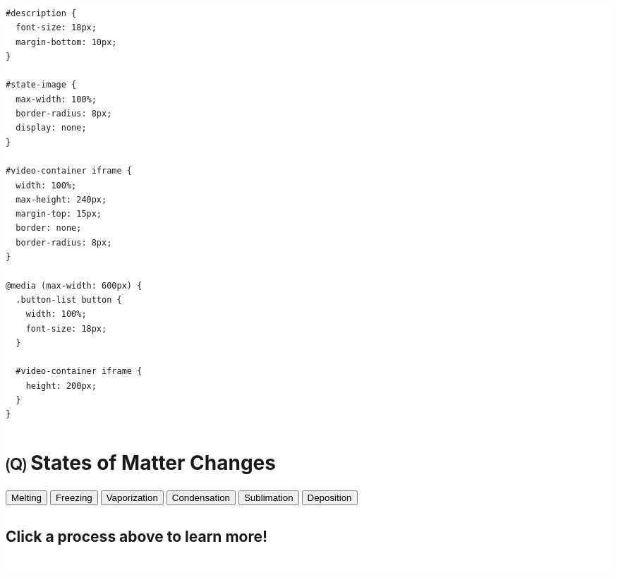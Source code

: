     #description {
      font-size: 18px;
      margin-bottom: 10px;
    }

    #state-image {
      max-width: 100%;
      border-radius: 8px;
      display: none;
    }

    #video-container iframe {
      width: 100%;
      max-height: 240px;
      margin-top: 15px;
      border: none;
      border-radius: 8px;
    }

    @media (max-width: 600px) {
      .button-list button {
        width: 100%;
        font-size: 18px;
      }

      #video-container iframe {
        height: 200px;
      }
    }
  </style>
</head>
<body>
  <h1>🄠 States of Matter Changes</h1>

  <div class="button-list">
    <button onclick="showChange('melting')">Melting</button>
    <button onclick="showChange('freezing')">Freezing</button>
    <button onclick="showChange('vaporization')">Vaporization</button>
    <button onclick="showChange('condensation')">Condensation</button>
    <button onclick="showChange('sublimation')">Sublimation</button>
    <button onclick="showChange('deposition')">Deposition</button>
  </div>

  <div id="info-panel">
    <h2>Click a process above to learn more!</h2>
    <div id="description"></div>
    <img id="state-image" src="" alt="" />
    <div id="video-container"></div>
  </div>

  <script>
    function showChange(type) {
      const data = {
        melting: {
          text: "🔥 <b>Melting:</b> Solid → Liquid. Example: Ice melting into water at 0°C.",
          image: "https://upload.wikimedia.org/wikipedia/commons/8/87/Ice_melting.jpg",
          video: "https://www.youtube.com/embed/44eJAG6jZF8"
        },
        freezing: {
          text: "❄️ <b>Freezing:</b> Liquid → Solid. Example: Water freezing into ice.",
          image: "https://upload.wikimedia.org/wikipedia/commons/a/a0/Ice_cubes.jpg",
          video: "https://www.youtube.com/embed/DV2ONItWYqM"
        },
        vaporization: {
          text: "💨 <b>Vaporization:</b> Liquid → Gas. Example: Water boiling into steam.",
          image: "https://upload.wikimedia.org/wikipedia/commons/f/f3/Steam_from_kettle.jpg",